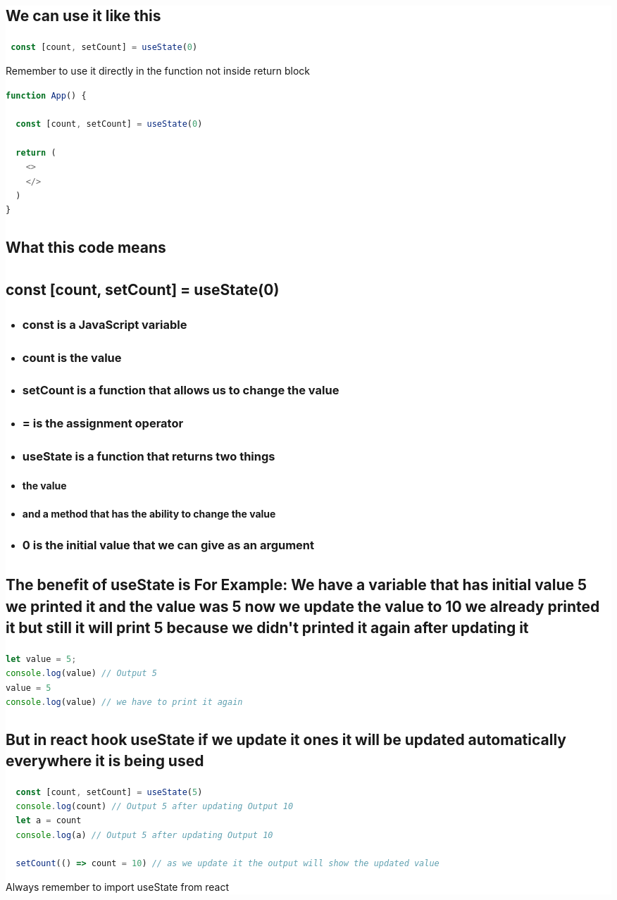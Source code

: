 ## We can use it like this
```ts
 const [count, setCount] = useState(0)
 ```
 Remember to use it directly in the function not inside return block

```ts
function App() {

  const [count, setCount] = useState(0)

  return (
    <>
    </>
  )
}
```

## What this code means 

## const [count, setCount] = useState(0)

- ### const is a JavaScript variable
- ### count is the value
- ### setCount is a function that allows us to change the value
- ### = is the assignment operator
- ### useState is a function that returns two things
- #### the value
- #### and a method that has the ability to change the value
- ### 0 is the initial value that we can give as an argument

## The benefit of useState is For Example: We have a variable that has initial value 5 we printed it and the value was 5 now we update the value to 10 we already printed it but still it will print 5 because we didn't printed it again after updating it
```ts
let value = 5;
console.log(value) // Output 5
value = 5
console.log(value) // we have to print it again
```

## But in react hook useState if we update it ones it will be updated automatically everywhere it is being used
```ts
  const [count, setCount] = useState(5)
  console.log(count) // Output 5 after updating Output 10
  let a = count
  console.log(a) // Output 5 after updating Output 10

  setCount(() => count = 10) // as we update it the output will show the updated value
 ```
 Always remember to import useState from react
